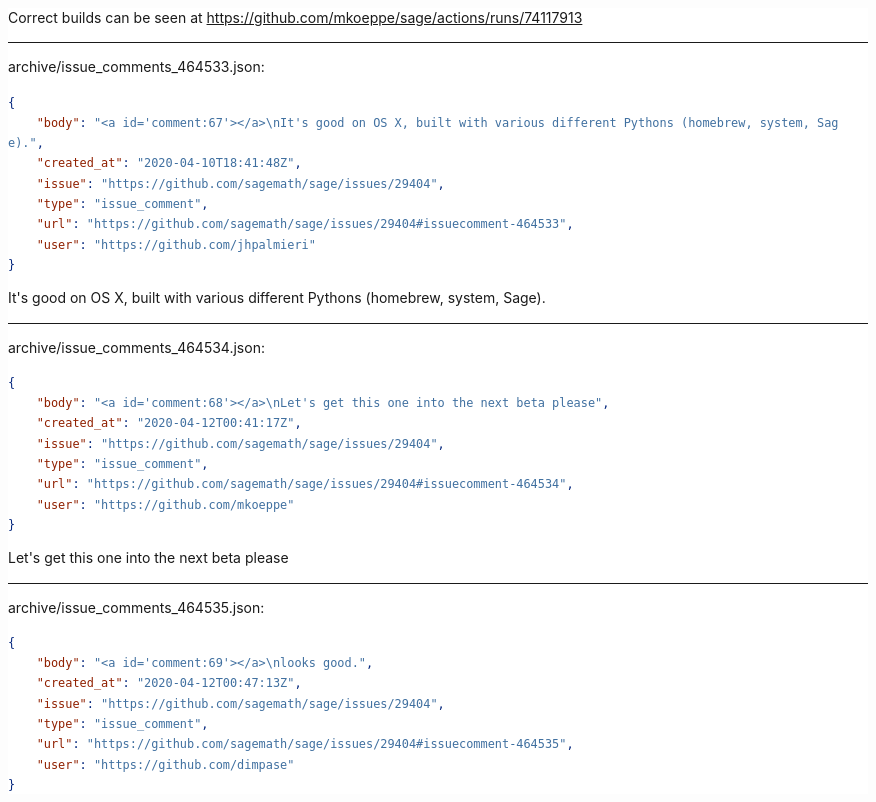 <a id='comment:66'></a>
Correct builds can be seen at https://github.com/mkoeppe/sage/actions/runs/74117913



---

archive/issue_comments_464533.json:
```json
{
    "body": "<a id='comment:67'></a>\nIt's good on OS X, built with various different Pythons (homebrew, system, Sage).",
    "created_at": "2020-04-10T18:41:48Z",
    "issue": "https://github.com/sagemath/sage/issues/29404",
    "type": "issue_comment",
    "url": "https://github.com/sagemath/sage/issues/29404#issuecomment-464533",
    "user": "https://github.com/jhpalmieri"
}
```

<a id='comment:67'></a>
It's good on OS X, built with various different Pythons (homebrew, system, Sage).



---

archive/issue_comments_464534.json:
```json
{
    "body": "<a id='comment:68'></a>\nLet's get this one into the next beta please",
    "created_at": "2020-04-12T00:41:17Z",
    "issue": "https://github.com/sagemath/sage/issues/29404",
    "type": "issue_comment",
    "url": "https://github.com/sagemath/sage/issues/29404#issuecomment-464534",
    "user": "https://github.com/mkoeppe"
}
```

<a id='comment:68'></a>
Let's get this one into the next beta please



---

archive/issue_comments_464535.json:
```json
{
    "body": "<a id='comment:69'></a>\nlooks good.",
    "created_at": "2020-04-12T00:47:13Z",
    "issue": "https://github.com/sagemath/sage/issues/29404",
    "type": "issue_comment",
    "url": "https://github.com/sagemath/sage/issues/29404#issuecomment-464535",
    "user": "https://github.com/dimpase"
}
```
